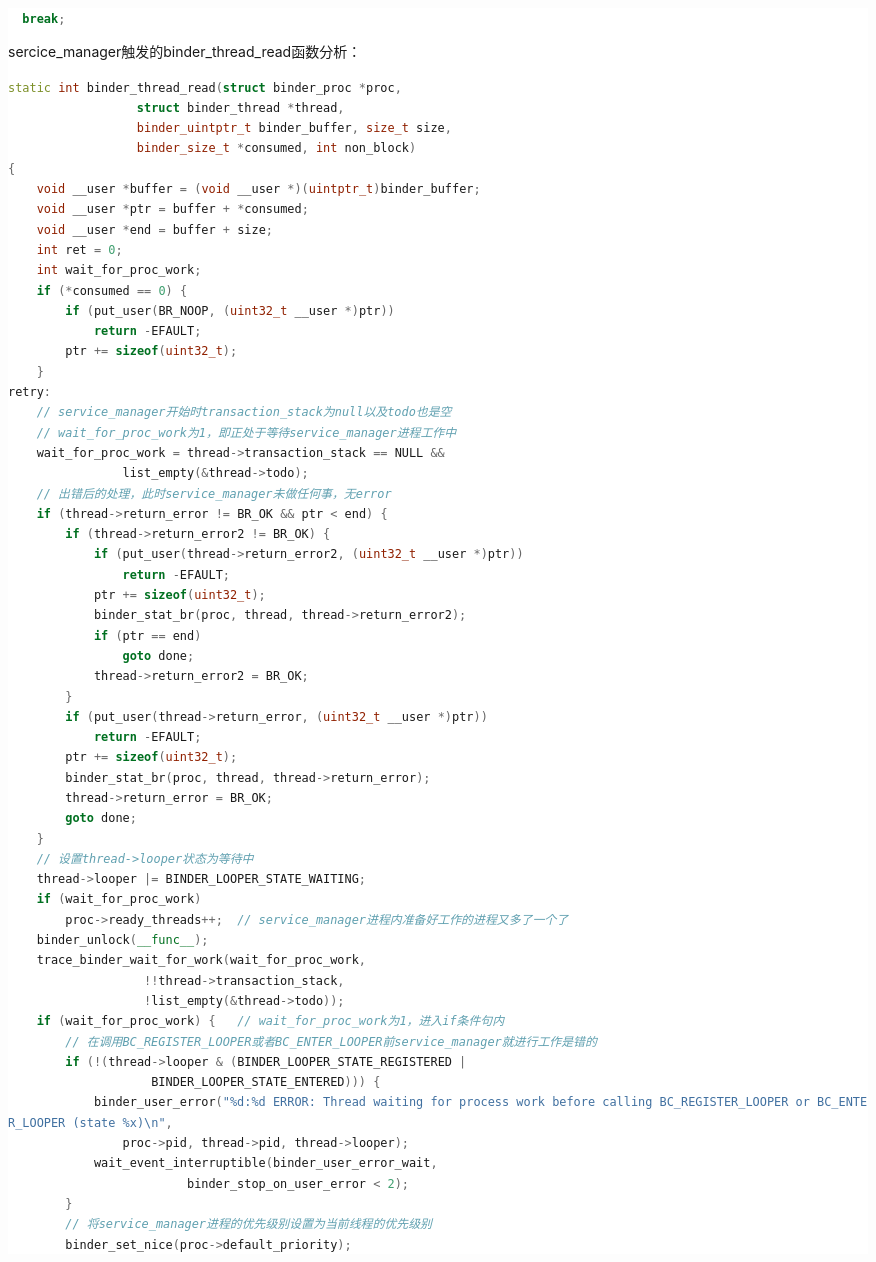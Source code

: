 ```c++
  break;
```


<span id = "binder_thread_read_def">sercice_manager触发的binder_thread_read函数分析</span>：
```c++
static int binder_thread_read(struct binder_proc *proc,
                  struct binder_thread *thread,
                  binder_uintptr_t binder_buffer, size_t size,
                  binder_size_t *consumed, int non_block)
{
    void __user *buffer = (void __user *)(uintptr_t)binder_buffer;
    void __user *ptr = buffer + *consumed;
    void __user *end = buffer + size;
    int ret = 0;
    int wait_for_proc_work;
    if (*consumed == 0) {
        if (put_user(BR_NOOP, (uint32_t __user *)ptr))
            return -EFAULT;
        ptr += sizeof(uint32_t);
    }
retry:
    // service_manager开始时transaction_stack为null以及todo也是空
    // wait_for_proc_work为1，即正处于等待service_manager进程工作中
    wait_for_proc_work = thread->transaction_stack == NULL &&
                list_empty(&thread->todo);
    // 出错后的处理，此时service_manager未做任何事，无error
    if (thread->return_error != BR_OK && ptr < end) {
        if (thread->return_error2 != BR_OK) {
            if (put_user(thread->return_error2, (uint32_t __user *)ptr))
                return -EFAULT;
            ptr += sizeof(uint32_t);
            binder_stat_br(proc, thread, thread->return_error2);
            if (ptr == end)
                goto done;
            thread->return_error2 = BR_OK;
        }
        if (put_user(thread->return_error, (uint32_t __user *)ptr))
            return -EFAULT;
        ptr += sizeof(uint32_t);
        binder_stat_br(proc, thread, thread->return_error);
        thread->return_error = BR_OK;
        goto done;
    }
    // 设置thread->looper状态为等待中
    thread->looper |= BINDER_LOOPER_STATE_WAITING;
    if (wait_for_proc_work)
        proc->ready_threads++;  // service_manager进程内准备好工作的进程又多了一个了
    binder_unlock(__func__);
    trace_binder_wait_for_work(wait_for_proc_work,
                   !!thread->transaction_stack,
                   !list_empty(&thread->todo));
    if (wait_for_proc_work) {   // wait_for_proc_work为1，进入if条件句内
        // 在调用BC_REGISTER_LOOPER或者BC_ENTER_LOOPER前service_manager就进行工作是错的
        if (!(thread->looper & (BINDER_LOOPER_STATE_REGISTERED |
                    BINDER_LOOPER_STATE_ENTERED))) {
            binder_user_error("%d:%d ERROR: Thread waiting for process work before calling BC_REGISTER_LOOPER or BC_ENTER_LOOPER (state %x)\n",
                proc->pid, thread->pid, thread->looper);
            wait_event_interruptible(binder_user_error_wait,
                         binder_stop_on_user_error < 2);
        }
        // 将service_manager进程的优先级别设置为当前线程的优先级别
        binder_set_nice(proc->default_priority);
```